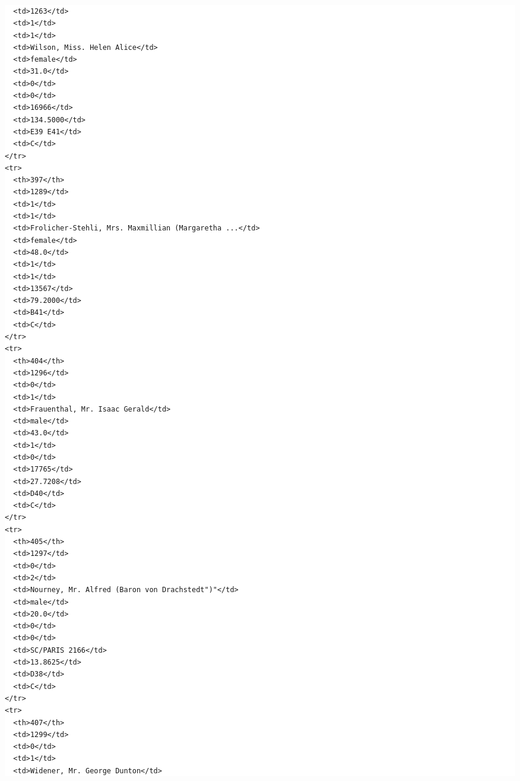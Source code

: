       <td>1263</td>
      <td>1</td>
      <td>1</td>
      <td>Wilson, Miss. Helen Alice</td>
      <td>female</td>
      <td>31.0</td>
      <td>0</td>
      <td>0</td>
      <td>16966</td>
      <td>134.5000</td>
      <td>E39 E41</td>
      <td>C</td>
    </tr>
    <tr>
      <th>397</th>
      <td>1289</td>
      <td>1</td>
      <td>1</td>
      <td>Frolicher-Stehli, Mrs. Maxmillian (Margaretha ...</td>
      <td>female</td>
      <td>48.0</td>
      <td>1</td>
      <td>1</td>
      <td>13567</td>
      <td>79.2000</td>
      <td>B41</td>
      <td>C</td>
    </tr>
    <tr>
      <th>404</th>
      <td>1296</td>
      <td>0</td>
      <td>1</td>
      <td>Frauenthal, Mr. Isaac Gerald</td>
      <td>male</td>
      <td>43.0</td>
      <td>1</td>
      <td>0</td>
      <td>17765</td>
      <td>27.7208</td>
      <td>D40</td>
      <td>C</td>
    </tr>
    <tr>
      <th>405</th>
      <td>1297</td>
      <td>0</td>
      <td>2</td>
      <td>Nourney, Mr. Alfred (Baron von Drachstedt")"</td>
      <td>male</td>
      <td>20.0</td>
      <td>0</td>
      <td>0</td>
      <td>SC/PARIS 2166</td>
      <td>13.8625</td>
      <td>D38</td>
      <td>C</td>
    </tr>
    <tr>
      <th>407</th>
      <td>1299</td>
      <td>0</td>
      <td>1</td>
      <td>Widener, Mr. George Dunton</td>